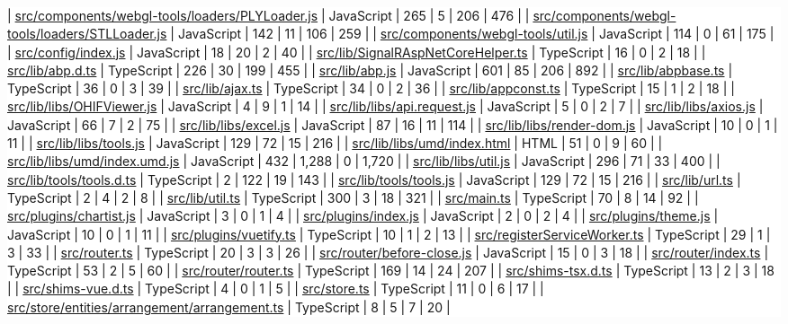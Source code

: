 | [src/components/webgl-tools/loaders/PLYLoader.js](/src/components/webgl-tools/loaders/PLYLoader.js) | JavaScript | 265 | 5 | 206 | 476 |
| [src/components/webgl-tools/loaders/STLLoader.js](/src/components/webgl-tools/loaders/STLLoader.js) | JavaScript | 142 | 11 | 106 | 259 |
| [src/components/webgl-tools/util.js](/src/components/webgl-tools/util.js) | JavaScript | 114 | 0 | 61 | 175 |
| [src/config/index.js](/src/config/index.js) | JavaScript | 18 | 20 | 2 | 40 |
| [src/lib/SignalRAspNetCoreHelper.ts](/src/lib/SignalRAspNetCoreHelper.ts) | TypeScript | 16 | 0 | 2 | 18 |
| [src/lib/abp.d.ts](/src/lib/abp.d.ts) | TypeScript | 226 | 30 | 199 | 455 |
| [src/lib/abp.js](/src/lib/abp.js) | JavaScript | 601 | 85 | 206 | 892 |
| [src/lib/abpbase.ts](/src/lib/abpbase.ts) | TypeScript | 36 | 0 | 3 | 39 |
| [src/lib/ajax.ts](/src/lib/ajax.ts) | TypeScript | 34 | 0 | 2 | 36 |
| [src/lib/appconst.ts](/src/lib/appconst.ts) | TypeScript | 15 | 1 | 2 | 18 |
| [src/lib/libs/OHIFViewer.js](/src/lib/libs/OHIFViewer.js) | JavaScript | 4 | 9 | 1 | 14 |
| [src/lib/libs/api.request.js](/src/lib/libs/api.request.js) | JavaScript | 5 | 0 | 2 | 7 |
| [src/lib/libs/axios.js](/src/lib/libs/axios.js) | JavaScript | 66 | 7 | 2 | 75 |
| [src/lib/libs/excel.js](/src/lib/libs/excel.js) | JavaScript | 87 | 16 | 11 | 114 |
| [src/lib/libs/render-dom.js](/src/lib/libs/render-dom.js) | JavaScript | 10 | 0 | 1 | 11 |
| [src/lib/libs/tools.js](/src/lib/libs/tools.js) | JavaScript | 129 | 72 | 15 | 216 |
| [src/lib/libs/umd/index.html](/src/lib/libs/umd/index.html) | HTML | 51 | 0 | 9 | 60 |
| [src/lib/libs/umd/index.umd.js](/src/lib/libs/umd/index.umd.js) | JavaScript | 432 | 1,288 | 0 | 1,720 |
| [src/lib/libs/util.js](/src/lib/libs/util.js) | JavaScript | 296 | 71 | 33 | 400 |
| [src/lib/tools/tools.d.ts](/src/lib/tools/tools.d.ts) | TypeScript | 2 | 122 | 19 | 143 |
| [src/lib/tools/tools.js](/src/lib/tools/tools.js) | JavaScript | 129 | 72 | 15 | 216 |
| [src/lib/url.ts](/src/lib/url.ts) | TypeScript | 2 | 4 | 2 | 8 |
| [src/lib/util.ts](/src/lib/util.ts) | TypeScript | 300 | 3 | 18 | 321 |
| [src/main.ts](/src/main.ts) | TypeScript | 70 | 8 | 14 | 92 |
| [src/plugins/chartist.js](/src/plugins/chartist.js) | JavaScript | 3 | 0 | 1 | 4 |
| [src/plugins/index.js](/src/plugins/index.js) | JavaScript | 2 | 0 | 2 | 4 |
| [src/plugins/theme.js](/src/plugins/theme.js) | JavaScript | 10 | 0 | 1 | 11 |
| [src/plugins/vuetify.ts](/src/plugins/vuetify.ts) | TypeScript | 10 | 1 | 2 | 13 |
| [src/registerServiceWorker.ts](/src/registerServiceWorker.ts) | TypeScript | 29 | 1 | 3 | 33 |
| [src/router.ts](/src/router.ts) | TypeScript | 20 | 3 | 3 | 26 |
| [src/router/before-close.js](/src/router/before-close.js) | JavaScript | 15 | 0 | 3 | 18 |
| [src/router/index.ts](/src/router/index.ts) | TypeScript | 53 | 2 | 5 | 60 |
| [src/router/router.ts](/src/router/router.ts) | TypeScript | 169 | 14 | 24 | 207 |
| [src/shims-tsx.d.ts](/src/shims-tsx.d.ts) | TypeScript | 13 | 2 | 3 | 18 |
| [src/shims-vue.d.ts](/src/shims-vue.d.ts) | TypeScript | 4 | 0 | 1 | 5 |
| [src/store.ts](/src/store.ts) | TypeScript | 11 | 0 | 6 | 17 |
| [src/store/entities/arrangement/arrangement.ts](/src/store/entities/arrangement/arrangement.ts) | TypeScript | 8 | 5 | 7 | 20 |